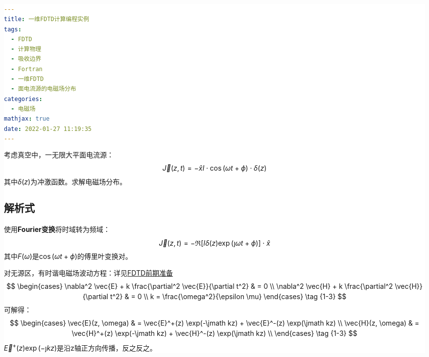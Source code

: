 ```yaml
---
title: 一维FDTD计算编程实例
tags:
  - FDTD
  - 计算物理
  - 吸收边界
  - Fortran
  - 一维FDTD
  - 面电流源的电磁场分布
categories:
  - 电磁场
mathjax: true
date: 2022-01-27 11:19:35
---
```



考虑真空中，一无限大平面电流源：
$$
\vec{J}(z, t) = - \hat{x} I \cdot \cos(\omega t + \phi) \cdot \delta(z)
$$
其中$\delta(z)$为冲激函数。求解电磁场分布。



## 解析式

使用**Fourier变换**将时域转为频域：
$$
\vec{J}(z, t) = - \Re\left[ I \delta(z) \exp(\jmath \omega t + \phi) \right] \cdot \hat{x}\tag {1-2}
$$
其中$F(\omega)$是$\cos(\omega t + \phi)$的傅里叶变换对。

对无源区，有时谐电磁场波动方程：详见[FDTD前期准备](https://blog.franzero.net/2021/11/04/FDTD%E5%89%8D%E6%9C%9F%E5%87%86%E5%A4%87/)
$$
\begin{cases}
	\nabla^2 \vec{E} + k \frac{\partial^2 \vec{E}}{\partial t^2} & = 0 \\
	\nabla^2 \vec{H} + k \frac{\partial^2 \vec{H}}{\partial t^2} & = 0 \\
	 k = \frac{\omega^2}{\epsilon \mu}
\end{cases} \tag {1-3}
$$
可解得：
$$
\begin{cases}
	\vec{E}(z, \omega) & = \vec{E}^+(z) \exp(-\jmath kz) + \vec{E}^-(z) \exp(\jmath kz) \\
	\vec{H}(z, \omega) & = \vec{H}^+(z) \exp(-\jmath kz) + \vec{H}^-(z) \exp(\jmath kz) \\
\end{cases} \tag {1-3}
$$
$\vec{E}^+(z) \exp(-\jmath kz)$是沿z轴正方向传播，反之反之。
